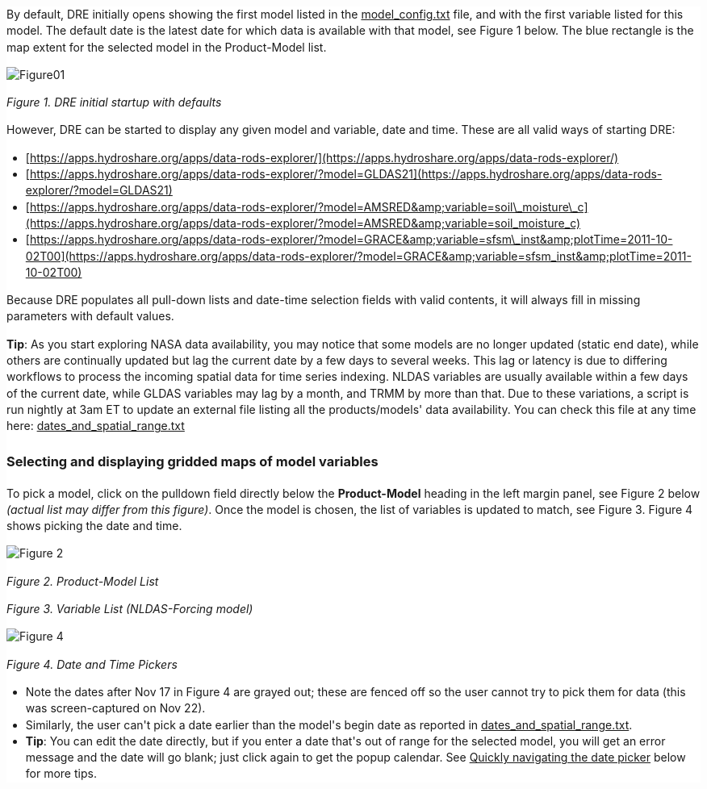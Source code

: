 By default, DRE initially opens showing the first model listed in the [model\_config.txt](https://github.com/gespinoza/datarodsexplorer/blob/master/tethysapp/data_rods_explorer/public/data/model_config.txt) file, and with the first variable listed for this model. The default date is the latest date for which data is available with that model, see Figure 1 below. The blue rectangle is the map extent for the selected model in the Product-Model list.

 ![Figure01](figs/fig01.png)

<a name="fig01"></a>_Figure 1. DRE initial startup with defaults_



However, DRE can be started to display any given model and variable, date and time. These are all valid ways of starting DRE:

- [https://apps.hydroshare.org/apps/data-rods-explorer/](https://apps.hydroshare.org/apps/data-rods-explorer/)
- [https://apps.hydroshare.org/apps/data-rods-explorer/?model=GLDAS21](https://apps.hydroshare.org/apps/data-rods-explorer/?model=GLDAS21)
- [https://apps.hydroshare.org/apps/data-rods-explorer/?model=AMSRED&amp;variable=soil\_moisture\_c](https://apps.hydroshare.org/apps/data-rods-explorer/?model=AMSRED&amp;variable=soil_moisture_c)
- [https://apps.hydroshare.org/apps/data-rods-explorer/?model=GRACE&amp;variable=sfsm\_inst&amp;plotTime=2011-10-02T00](https://apps.hydroshare.org/apps/data-rods-explorer/?model=GRACE&amp;variable=sfsm_inst&amp;plotTime=2011-10-02T00)

Because DRE populates all pull-down lists and date-time selection fields with valid contents, it will always fill in missing parameters with default values.

**Tip**: As you start exploring NASA data availability, you may notice that some models are no longer updated (static end date), while others are continually updated but lag the current date by a few days to several weeks. This lag or latency is due to differing workflows to process the incoming spatial data for time series indexing. NLDAS variables are usually available within a few days of the current date, while GLDAS variables may lag by a month, and TRMM by more than that. Due to these variations, a script is run nightly at 3am ET to update an external file listing all the products/models&#39; data availability. You can check this file at any time here: [dates\_and\_spatial\_range.txt](https://apps.hydroshare.org/static/data_rods_explorer/data/dates_and_spatial_range.txt)

### <a name="mapping"></a>Selecting and displaying gridded maps of model variables

To pick a model, click on the pulldown field directly below the **Product-Model** heading in the left margin panel, see Figure 2 below *(actual list may differ from this figure)*. Once the model is chosen, the list of variables is updated to match, see Figure 3. Figure 4 shows picking the date and time.

 ![Figure 2](figs/fig02-03.png)
 
 <a name="fig02"></a>_Figure 2. Product-Model List_ 
 
 <a name="fig03"></a>_Figure 3. Variable List (NLDAS-Forcing model)_

 ![Figure 4](figs/fig04.png) 
 
 <a name="fig04"></a>_Figure 4. Date and Time Pickers_

- Note the dates after Nov 17 in Figure 4 are grayed out; these are fenced off so the user cannot try to pick them for data (this was screen-captured on Nov 22).
- Similarly, the user can&#39;t pick a date earlier than the model&#39;s begin date as reported in [dates\_and\_spatial\_range.txt](https://apps.hydroshare.org/static/data_rods_explorer/data/dates_and_spatial_range.txt).
- **Tip**: You can edit the date directly, but if you enter a date that's out of range for the selected model, you will get an error message and the date will go blank; just click again to get the popup calendar.
See [Quickly navigating the date picker](#nav-date-picker) below for more tips.
